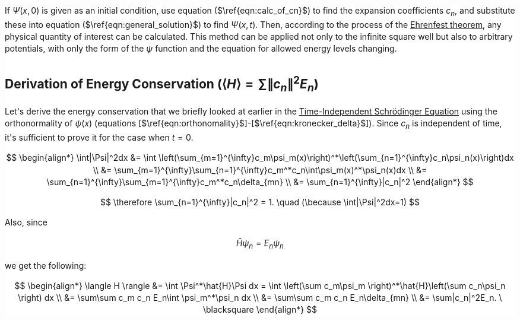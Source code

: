If $\Psi(x,0)$ is given as an initial condition, use equation ($\ref{eqn:calc_of_cn}$) to find the expansion coefficients $c_n$, and substitute these into equation ($\ref{eqn:general_solution}$) to find $\Psi(x,t)$. Then, according to the process of the [Ehrenfest theorem](/posts/ehrenfest-theorem/), any physical quantity of interest can be calculated. This method can be applied not only to the infinite square well but also to arbitrary potentials, with only the form of the $\psi$ function and the equation for allowed energy levels changing.

## Derivation of Energy Conservation ($\langle H \rangle=\sum\|c_n\|^2E_n$)
Let's derive the energy conservation that we briefly looked at earlier in the [Time-Independent Schrödinger Equation](/posts/time-independent-schrodinger-equation/#energy-conservation) using the orthonormality of $\psi(x)$ (equations [$\ref{eqn:orthonomality}$]-[$\ref{eqn:kronecker_delta}$]). Since $c_n$ is independent of time, it's sufficient to prove it for the case when $t=0$.

$$ \begin{align*}
\int|\Psi|^2dx &= \int \left(\sum_{m=1}^{\infty}c_m\psi_m(x)\right)^*\left(\sum_{n=1}^{\infty}c_n\psi_n(x)\right)dx \\
&= \sum_{m=1}^{\infty}\sum_{n=1}^{\infty}c_m^*c_n\int\psi_m(x)^*\psi_n(x)dx \\
&= \sum_{n=1}^{\infty}\sum_{m=1}^{\infty}c_m^*c_n\delta_{mn} \\
&= \sum_{n=1}^{\infty}|c_n|^2
\end{align*} $$

$$ \therefore \sum_{n=1}^{\infty}|c_n|^2 = 1. \quad (\because \int|\Psi|^2dx=1) $$

Also, since

$$ \hat{H}\psi_n = E_n\psi_n $$

we get the following:

$$ \begin{align*}
\langle H \rangle &= \int \Psi^*\hat{H}\Psi dx = \int \left(\sum c_m\psi_m \right)^*\hat{H}\left(\sum c_n\psi_n \right) dx \\
&= \sum\sum c_m c_n E_n\int \psi_m^*\psi_n dx \\
&= \sum\sum c_m c_n E_n\delta_{mn} \\
&= \sum|c_n|^2E_n. \ \blacksquare
\end{align*} $$
